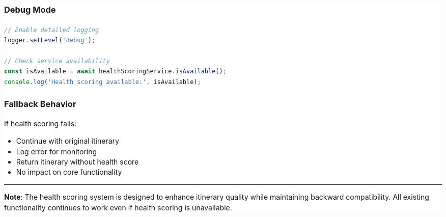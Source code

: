 ### Debug Mode

```typescript
// Enable detailed logging
logger.setLevel('debug');

// Check service availability
const isAvailable = await healthScoringService.isAvailable();
console.log('Health scoring available:', isAvailable);
```

### Fallback Behavior

If health scoring fails:
- Continue with original itinerary
- Log error for monitoring
- Return itinerary without health score
- No impact on core functionality

---

**Note**: The health scoring system is designed to enhance itinerary quality while maintaining backward compatibility. All existing functionality continues to work even if health scoring is unavailable.
